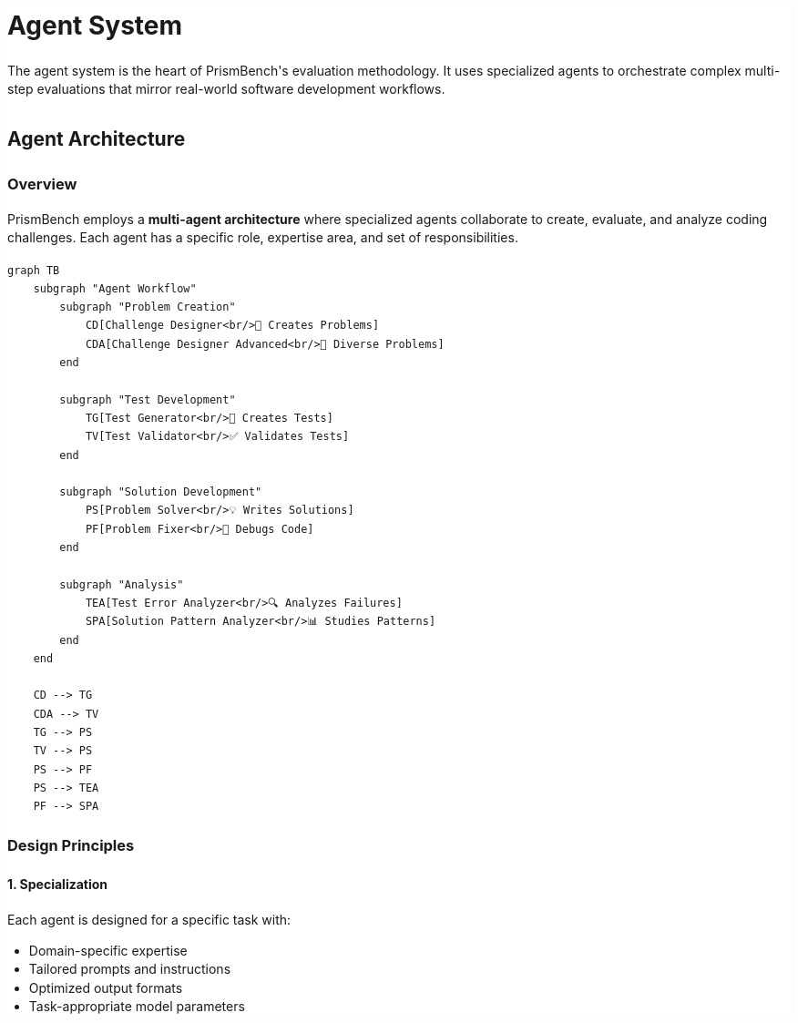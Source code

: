# Agent System

The agent system is the heart of PrismBench's evaluation methodology. It uses specialized agents to orchestrate complex multi-step evaluations that mirror real-world software development workflows.

## Agent Architecture

### Overview

PrismBench employs a **multi-agent architecture** where specialized agents collaborate to create, evaluate, and analyze coding challenges. Each agent has a specific role, expertise area, and set of responsibilities.

```mermaid
graph TB
    subgraph "Agent Workflow"
        subgraph "Problem Creation"
            CD[Challenge Designer<br/>📝 Creates Problems]
            CDA[Challenge Designer Advanced<br/>📝 Diverse Problems]
        end
        
        subgraph "Test Development" 
            TG[Test Generator<br/>🧪 Creates Tests]
            TV[Test Validator<br/>✅ Validates Tests]
        end
        
        subgraph "Solution Development"
            PS[Problem Solver<br/>💡 Writes Solutions]
            PF[Problem Fixer<br/>🔧 Debugs Code]
        end
        
        subgraph "Analysis"
            TEA[Test Error Analyzer<br/>🔍 Analyzes Failures]
            SPA[Solution Pattern Analyzer<br/>📊 Studies Patterns]
        end
    end
    
    CD --> TG
    CDA --> TV
    TG --> PS
    TV --> PS
    PS --> PF
    PS --> TEA
    PF --> SPA
```

### Design Principles

#### 1. **Specialization**
Each agent is designed for a specific task with:
- Domain-specific expertise
- Tailored prompts and instructions
- Optimized output formats
- Task-appropriate model parameters

